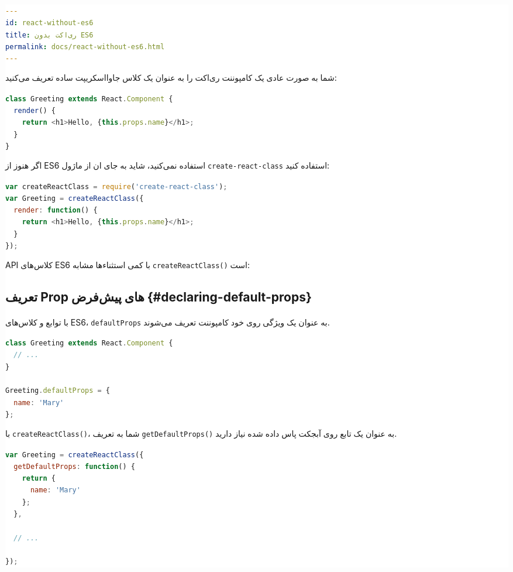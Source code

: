 ```yaml
---
id: react-without-es6
title: ری‌اکت بدون ES6
permalink: docs/react-without-es6.html
---
```


شما به صورت عادی یک کامپوننت ری‌اکت را به عنوان یک کلاس جاوااسکریپت ساده تعریف می‌کنید:

```javascript
class Greeting extends React.Component {
  render() {
    return <h1>Hello, {this.props.name}</h1>;
  }
}
```

اگر هنوز از ES6 استفاده نمی‌کنید، شاید به جای ان از ماژول `create-react-class` استفاده کنید:


```javascript
var createReactClass = require('create-react-class');
var Greeting = createReactClass({
  render: function() {
    return <h1>Hello, {this.props.name}</h1>;
  }
});
```

API کلاس‌های ES6 با کمی استثناءها مشابه `createReactClass()` است:

## تعریف Prop های پیش‌فرض {#declaring-default-props}

با توابع و کلاس‌های ES6، `defaultProps` به عنوان یک ویژگی روی خود کامپوننت تعریف می‌شوند.

```javascript
class Greeting extends React.Component {
  // ...
}

Greeting.defaultProps = {
  name: 'Mary'
};
```

با `createReactClass()`، شما به تعریف `getDefaultProps()` به عنوان یک تابع روی آبجکت پاس داده شده نیاز دارید.

```javascript
var Greeting = createReactClass({
  getDefaultProps: function() {
    return {
      name: 'Mary'
    };
  },

  // ...

});
```
